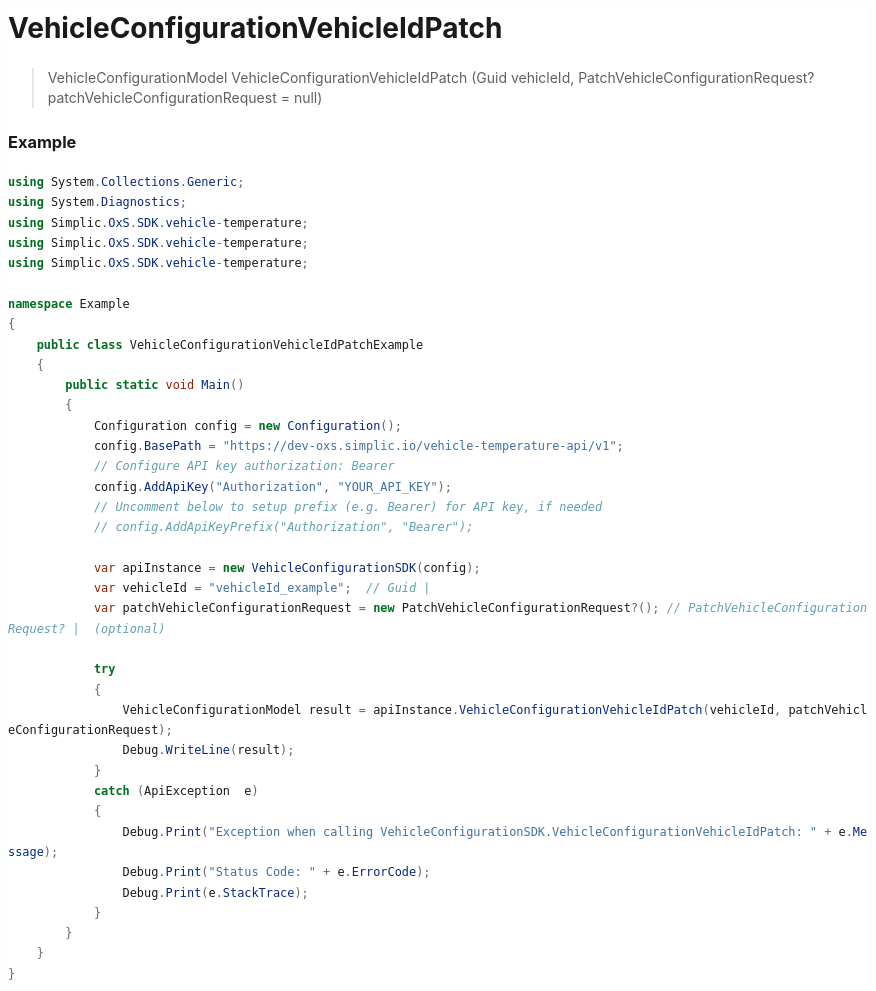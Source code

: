 <a id="vehicleconfigurationvehicleidpatch"></a>
# **VehicleConfigurationVehicleIdPatch**
> VehicleConfigurationModel VehicleConfigurationVehicleIdPatch (Guid vehicleId, PatchVehicleConfigurationRequest? patchVehicleConfigurationRequest = null)



### Example
```csharp
using System.Collections.Generic;
using System.Diagnostics;
using Simplic.OxS.SDK.vehicle-temperature;
using Simplic.OxS.SDK.vehicle-temperature;
using Simplic.OxS.SDK.vehicle-temperature;

namespace Example
{
    public class VehicleConfigurationVehicleIdPatchExample
    {
        public static void Main()
        {
            Configuration config = new Configuration();
            config.BasePath = "https://dev-oxs.simplic.io/vehicle-temperature-api/v1";
            // Configure API key authorization: Bearer
            config.AddApiKey("Authorization", "YOUR_API_KEY");
            // Uncomment below to setup prefix (e.g. Bearer) for API key, if needed
            // config.AddApiKeyPrefix("Authorization", "Bearer");

            var apiInstance = new VehicleConfigurationSDK(config);
            var vehicleId = "vehicleId_example";  // Guid | 
            var patchVehicleConfigurationRequest = new PatchVehicleConfigurationRequest?(); // PatchVehicleConfigurationRequest? |  (optional) 

            try
            {
                VehicleConfigurationModel result = apiInstance.VehicleConfigurationVehicleIdPatch(vehicleId, patchVehicleConfigurationRequest);
                Debug.WriteLine(result);
            }
            catch (ApiException  e)
            {
                Debug.Print("Exception when calling VehicleConfigurationSDK.VehicleConfigurationVehicleIdPatch: " + e.Message);
                Debug.Print("Status Code: " + e.ErrorCode);
                Debug.Print(e.StackTrace);
            }
        }
    }
}
```

